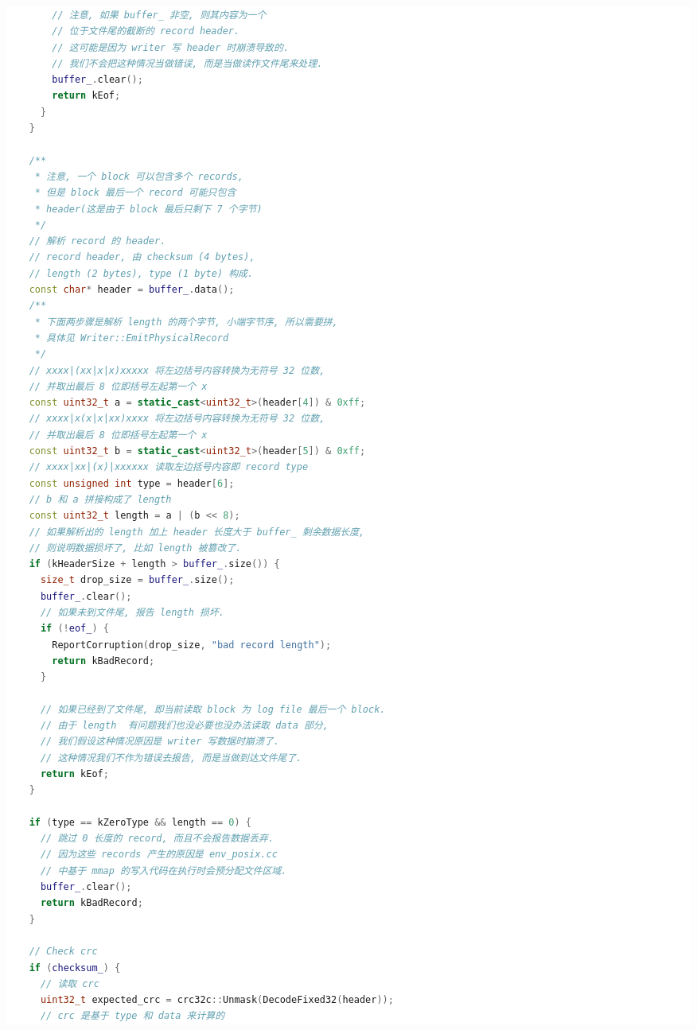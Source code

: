 ```c++
        // 注意, 如果 buffer_ 非空, 则其内容为一个
        // 位于文件尾的截断的 record header. 
        // 这可能是因为 writer 写 header 时崩溃导致的. 
        // 我们不会把这种情况当做错误, 而是当做读作文件尾来处理. 
        buffer_.clear();
        return kEof;
      }
    }

    /**
     * 注意, 一个 block 可以包含多个 records, 
     * 但是 block 最后一个 record 可能只包含 
     * header(这是由于 block 最后只剩下 7 个字节)
     */
    // 解析 record 的 header.
    // record header, 由 checksum (4 bytes), 
    // length (2 bytes), type (1 byte) 构成. 
    const char* header = buffer_.data(); 
    /**
     * 下面两步骤是解析 length 的两个字节, 小端字节序, 所以需要拼, 
     * 具体见 Writer::EmitPhysicalRecord
     */
    // xxxx|(xx|x|x)xxxxx 将左边括号内容转换为无符号 32 位数,
    // 并取出最后 8 位即括号左起第一个 x
    const uint32_t a = static_cast<uint32_t>(header[4]) & 0xff;
    // xxxx|x(x|x|xx)xxxx 将左边括号内容转换为无符号 32 位数,
    // 并取出最后 8 位即括号左起第一个 x
    const uint32_t b = static_cast<uint32_t>(header[5]) & 0xff;
    // xxxx|xx|(x)|xxxxxx 读取左边括号内容即 record type
    const unsigned int type = header[6]; 
    // b 和 a 拼接构成了 length
    const uint32_t length = a | (b << 8); 
    // 如果解析出的 length 加上 header 长度大于 buffer_ 剩余数据长度, 
    // 则说明数据损坏了, 比如 length 被篡改了. 
    if (kHeaderSize + length > buffer_.size()) {
      size_t drop_size = buffer_.size();
      buffer_.clear();
      // 如果未到文件尾, 报告 length 损坏. 
      if (!eof_) { 
        ReportCorruption(drop_size, "bad record length");
        return kBadRecord;
      }

      // 如果已经到了文件尾, 即当前读取 block 为 log file 最后一个 block.
      // 由于 length  有问题我们也没必要也没办法读取 data 部分, 
      // 我们假设这种情况原因是 writer 写数据时崩溃了. 
      // 这种情况我们不作为错误去报告, 而是当做到达文件尾了. 
      return kEof;
    }

    if (type == kZeroType && length == 0) {
      // 跳过 0 长度的 record, 而且不会报告数据丢弃. 
      // 因为这些 records 产生的原因是 env_posix.cc 
      // 中基于 mmap 的写入代码在执行时会预分配文件区域. 
      buffer_.clear();
      return kBadRecord;
    }

    // Check crc
    if (checksum_) {
      // 读取 crc
      uint32_t expected_crc = crc32c::Unmask(DecodeFixed32(header)); 
      // crc 是基于 type 和 data 来计算的
```